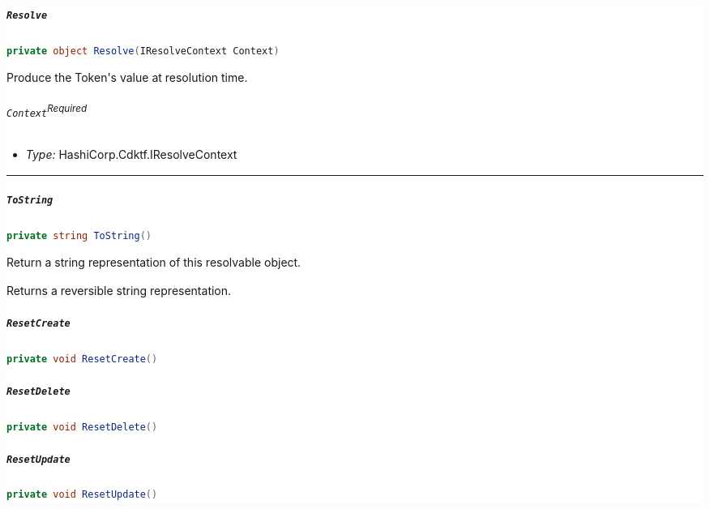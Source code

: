 ##### `Resolve` <a name="Resolve" id="rhizo-co-terraform-provider-oci.osManagementHubManagementStationMirrorSynchronizeManagement.OsManagementHubManagementStationMirrorSynchronizeManagementTimeoutsOutputReference.resolve"></a>

```csharp
private object Resolve(IResolveContext Context)
```

Produce the Token's value at resolution time.

###### `Context`<sup>Required</sup> <a name="Context" id="rhizo-co-terraform-provider-oci.osManagementHubManagementStationMirrorSynchronizeManagement.OsManagementHubManagementStationMirrorSynchronizeManagementTimeoutsOutputReference.resolve.parameter._context"></a>

- *Type:* HashiCorp.Cdktf.IResolveContext

---

##### `ToString` <a name="ToString" id="rhizo-co-terraform-provider-oci.osManagementHubManagementStationMirrorSynchronizeManagement.OsManagementHubManagementStationMirrorSynchronizeManagementTimeoutsOutputReference.toString"></a>

```csharp
private string ToString()
```

Return a string representation of this resolvable object.

Returns a reversible string representation.

##### `ResetCreate` <a name="ResetCreate" id="rhizo-co-terraform-provider-oci.osManagementHubManagementStationMirrorSynchronizeManagement.OsManagementHubManagementStationMirrorSynchronizeManagementTimeoutsOutputReference.resetCreate"></a>

```csharp
private void ResetCreate()
```

##### `ResetDelete` <a name="ResetDelete" id="rhizo-co-terraform-provider-oci.osManagementHubManagementStationMirrorSynchronizeManagement.OsManagementHubManagementStationMirrorSynchronizeManagementTimeoutsOutputReference.resetDelete"></a>

```csharp
private void ResetDelete()
```

##### `ResetUpdate` <a name="ResetUpdate" id="rhizo-co-terraform-provider-oci.osManagementHubManagementStationMirrorSynchronizeManagement.OsManagementHubManagementStationMirrorSynchronizeManagementTimeoutsOutputReference.resetUpdate"></a>

```csharp
private void ResetUpdate()
```
